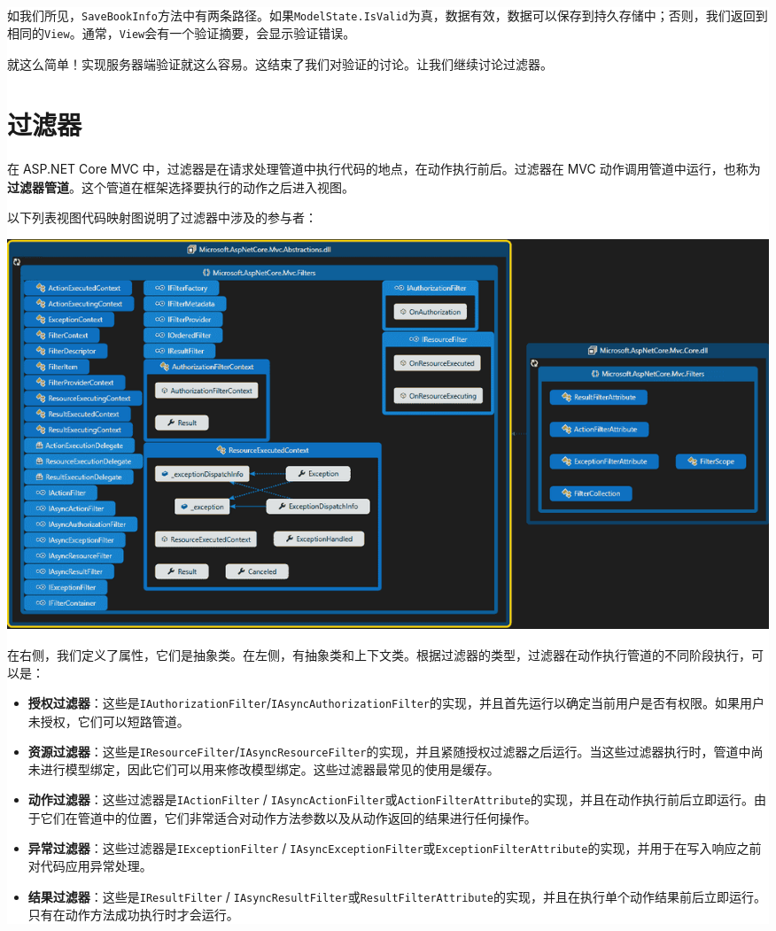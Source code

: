 ```cs
```

如我们所见，`SaveBookInfo`方法中有两条路径。如果`ModelState.IsValid`为真，数据有效，数据可以保存到持久存储中；否则，我们返回到相同的`View`。通常，`View`会有一个验证摘要，会显示验证错误。

就这么简单！实现服务器端验证就这么容易。这结束了我们对验证的讨论。让我们继续讨论过滤器。

# 过滤器

在 ASP.NET Core MVC 中，过滤器是在请求处理管道中执行代码的地点，在动作执行前后。过滤器在 MVC 动作调用管道中运行，也称为**过滤器管道**。这个管道在框架选择要执行的动作之后进入视图。

以下列表视图代码映射图说明了过滤器中涉及的参与者：

![图片](img/7710e46c-b1fc-406b-9794-93343b071a91.png)

在右侧，我们定义了属性，它们是抽象类。在左侧，有抽象类和上下文类。根据过滤器的类型，过滤器在动作执行管道的不同阶段执行，可以是：

+   **授权过滤器**：这些是`IAuthorizationFilter`/`IAsyncAuthorizationFilter`的实现，并且首先运行以确定当前用户是否有权限。如果用户未授权，它们可以短路管道。

+   **资源过滤器**：这些是`IResourceFilter`/`IAsyncResourceFilter`的实现，并且紧随授权过滤器之后运行。当这些过滤器执行时，管道中尚未进行模型绑定，因此它们可以用来修改模型绑定。这些过滤器最常见的使用是缓存。

+   **动作过滤器**：这些过滤器是`IActionFilter` / `IAsyncActionFilter`或`ActionFilterAttribute`的实现，并且在动作执行前后立即运行。由于它们在管道中的位置，它们非常适合对动作方法参数以及从动作返回的结果进行任何操作。

+   **异常过滤器**：这些过滤器是`IExceptionFilter` / `IAsyncExceptionFilter`或`ExceptionFilterAttribute`的实现，并用于在写入响应之前对代码应用异常处理。

+   **结果过滤器**：这些是`IResultFilter` / `IAsyncResultFilter`或`ResultFilterAttribute`的实现，并且在执行单个动作结果前后立即运行。只有在动作方法成功执行时才会运行。
